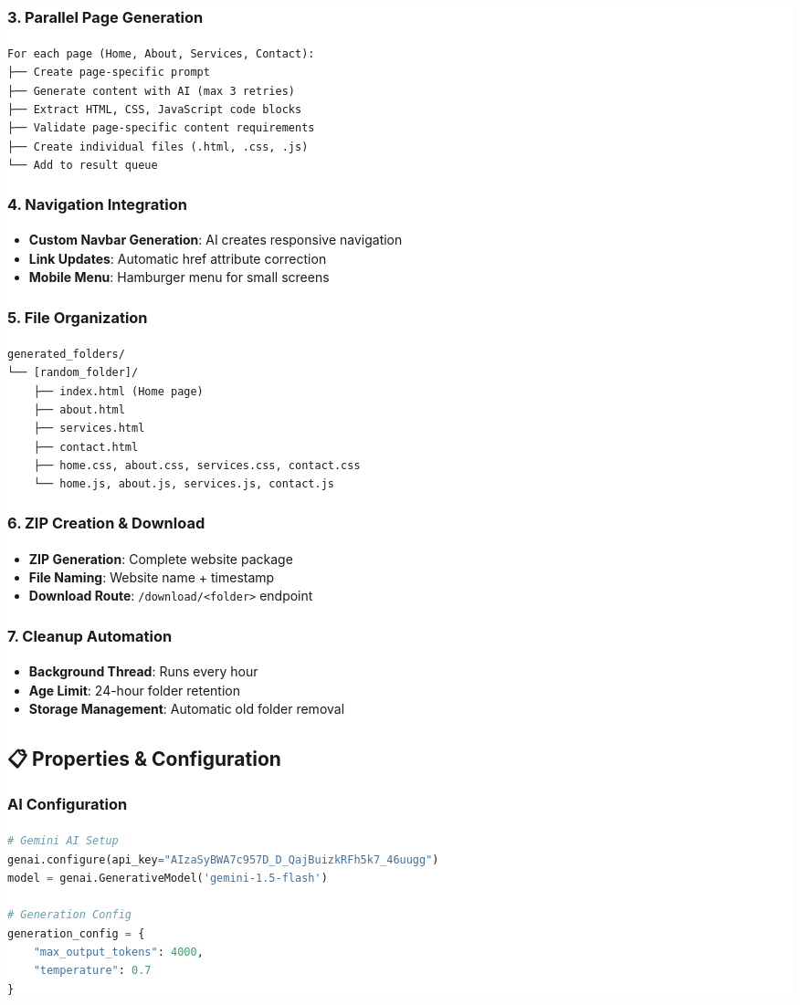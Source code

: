 ### 3. Parallel Page Generation
```
For each page (Home, About, Services, Contact):
├── Create page-specific prompt
├── Generate content with AI (max 3 retries)
├── Extract HTML, CSS, JavaScript code blocks
├── Validate page-specific content requirements
├── Create individual files (.html, .css, .js)
└── Add to result queue
```

### 4. Navigation Integration
- **Custom Navbar Generation**: AI creates responsive navigation
- **Link Updates**: Automatic href attribute correction
- **Mobile Menu**: Hamburger menu for small screens

### 5. File Organization
```
generated_folders/
└── [random_folder]/
    ├── index.html (Home page)
    ├── about.html
    ├── services.html
    ├── contact.html
    ├── home.css, about.css, services.css, contact.css
    └── home.js, about.js, services.js, contact.js
```

### 6. ZIP Creation & Download
- **ZIP Generation**: Complete website package
- **File Naming**: Website name + timestamp
- **Download Route**: `/download/<folder>` endpoint

### 7. Cleanup Automation
- **Background Thread**: Runs every hour
- **Age Limit**: 24-hour folder retention
- **Storage Management**: Automatic old folder removal

## 📋 Properties & Configuration

### AI Configuration
```python
# Gemini AI Setup
genai.configure(api_key="AIzaSyBWA7c957D_D_QajBuizkRFh5k7_46uugg")
model = genai.GenerativeModel('gemini-1.5-flash')

# Generation Config
generation_config = {
    "max_output_tokens": 4000,
    "temperature": 0.7
}
```
